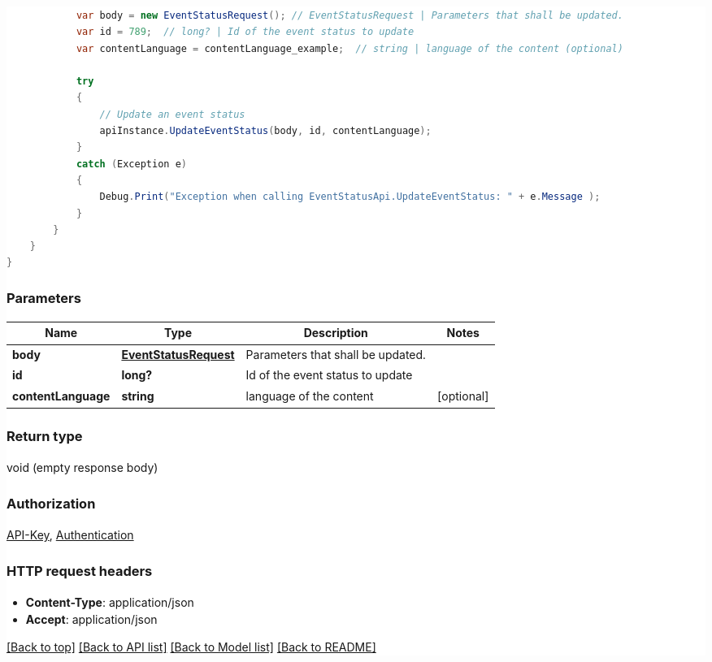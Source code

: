 ```csharp
            var body = new EventStatusRequest(); // EventStatusRequest | Parameters that shall be updated.
            var id = 789;  // long? | Id of the event status to update
            var contentLanguage = contentLanguage_example;  // string | language of the content (optional) 

            try
            {
                // Update an event status
                apiInstance.UpdateEventStatus(body, id, contentLanguage);
            }
            catch (Exception e)
            {
                Debug.Print("Exception when calling EventStatusApi.UpdateEventStatus: " + e.Message );
            }
        }
    }
}
```

### Parameters

Name | Type | Description  | Notes
------------- | ------------- | ------------- | -------------
 **body** | [**EventStatusRequest**](EventStatusRequest.md)| Parameters that shall be updated. | 
 **id** | **long?**| Id of the event status to update | 
 **contentLanguage** | **string**| language of the content | [optional] 

### Return type

void (empty response body)

### Authorization

[API-Key](../README.md#API-Key), [Authentication](../README.md#Authentication)

### HTTP request headers

 - **Content-Type**: application/json
 - **Accept**: application/json

[[Back to top]](#) [[Back to API list]](../README.md#documentation-for-api-endpoints) [[Back to Model list]](../README.md#documentation-for-models) [[Back to README]](../README.md)
